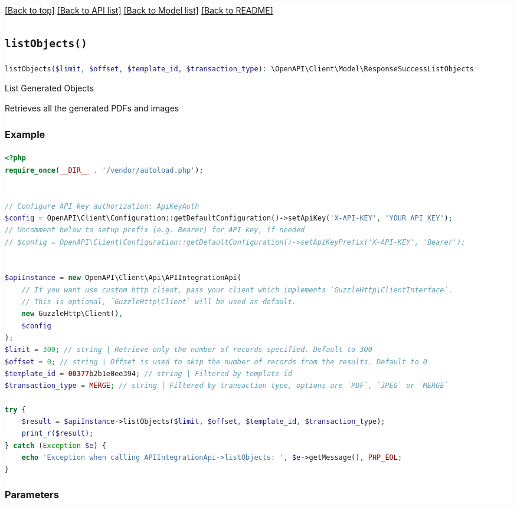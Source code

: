 [[Back to top]](#) [[Back to API list]](../../README.md#endpoints)
[[Back to Model list]](../../README.md#models)
[[Back to README]](../../README.md)

## `listObjects()`

```php
listObjects($limit, $offset, $template_id, $transaction_type): \OpenAPI\Client\Model\ResponseSuccessListObjects
```

List Generated Objects

Retrieves all the generated PDFs and images

### Example

```php
<?php
require_once(__DIR__ . '/vendor/autoload.php');


// Configure API key authorization: ApiKeyAuth
$config = OpenAPI\Client\Configuration::getDefaultConfiguration()->setApiKey('X-API-KEY', 'YOUR_API_KEY');
// Uncomment below to setup prefix (e.g. Bearer) for API key, if needed
// $config = OpenAPI\Client\Configuration::getDefaultConfiguration()->setApiKeyPrefix('X-API-KEY', 'Bearer');


$apiInstance = new OpenAPI\Client\Api\APIIntegrationApi(
    // If you want use custom http client, pass your client which implements `GuzzleHttp\ClientInterface`.
    // This is optional, `GuzzleHttp\Client` will be used as default.
    new GuzzleHttp\Client(),
    $config
);
$limit = 300; // string | Retrieve only the number of records specified. Default to 300
$offset = 0; // string | Offset is used to skip the number of records from the results. Default to 0
$template_id = 00377b2b1e0ee394; // string | Filtered by template id
$transaction_type = MERGE; // string | Filtered by transaction type, options are `PDF`, `JPEG` or `MERGE`

try {
    $result = $apiInstance->listObjects($limit, $offset, $template_id, $transaction_type);
    print_r($result);
} catch (Exception $e) {
    echo 'Exception when calling APIIntegrationApi->listObjects: ', $e->getMessage(), PHP_EOL;
}
```

### Parameters
